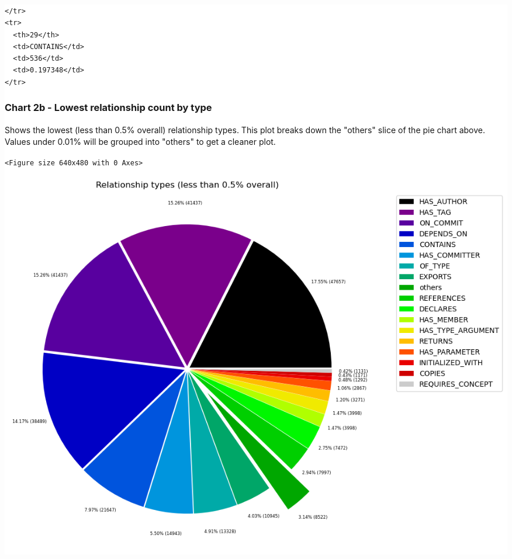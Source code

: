     </tr>
    <tr>
      <th>29</th>
      <td>CONTAINS</td>
      <td>536</td>
      <td>0.197348</td>
    </tr>
  </tbody>
</table>
</div>



### Chart 2b - Lowest relationship count by type

Shows the lowest (less than 0.5% overall) relationship types. This plot breaks down the "others" slice of the pie chart above. Values under 0.01% will be grouped into "others" to get a cleaner plot.


    <Figure size 640x480 with 0 Axes>



    
![png](OverviewGeneral_files/OverviewGeneral_30_1.png)
    